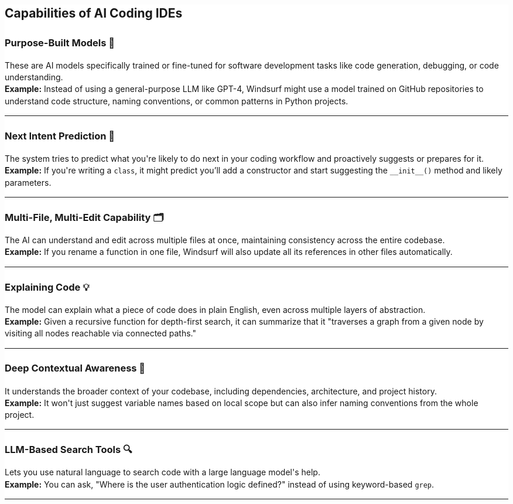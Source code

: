 ## Capabilities of AI Coding IDEs

### Purpose-Built Models 🧠
These are AI models specifically trained or fine-tuned for software development tasks like code generation, debugging, or code understanding.  
**Example:** Instead of using a general-purpose LLM like GPT-4, Windsurf might use a model trained on GitHub repositories to understand code structure, naming conventions, or common patterns in Python projects.

---

### Next Intent Prediction 🔮
The system tries to predict what you're likely to do next in your coding workflow and proactively suggests or prepares for it.  
**Example:** If you're writing a `class`, it might predict you’ll add a constructor and start suggesting the `__init__()` method and likely parameters.

---

### Multi-File, Multi-Edit Capability 🗂️
The AI can understand and edit across multiple files at once, maintaining consistency across the entire codebase.  
**Example:** If you rename a function in one file, Windsurf will also update all its references in other files automatically.

---

### Explaining Code 💡
The model can explain what a piece of code does in plain English, even across multiple layers of abstraction.  
**Example:** Given a recursive function for depth-first search, it can summarize that it "traverses a graph from a given node by visiting all nodes reachable via connected paths."

---

### Deep Contextual Awareness 🧠
It understands the broader context of your codebase, including dependencies, architecture, and project history.  
**Example:** It won't just suggest variable names based on local scope but can also infer naming conventions from the whole project.

---

### LLM-Based Search Tools 🔍
Lets you use natural language to search code with a large language model's help.  
**Example:** You can ask, "Where is the user authentication logic defined?" instead of using keyword-based `grep`.

---
